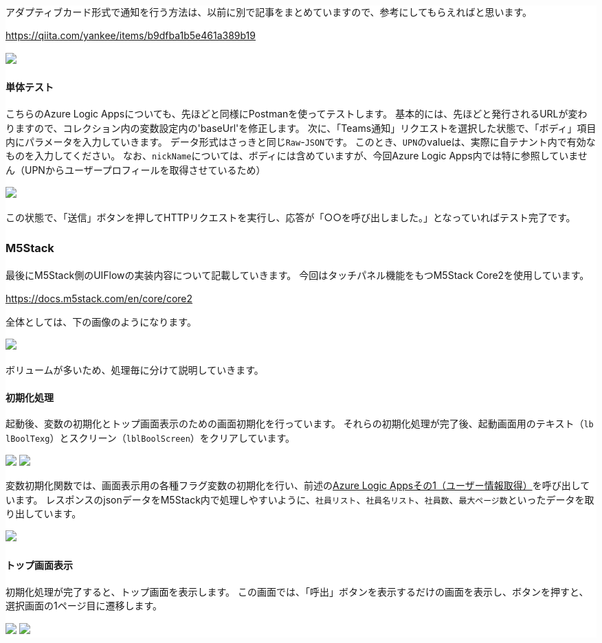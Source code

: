 アダプティブカード形式で通知を行う方法は、以前に別で記事をまとめていますので、参考にしてもらえればと思います。

https://qiita.com/yankee/items/b9dfba1b5e461a389b19

<img src="https://qiita-image-store.s3.ap-northeast-1.amazonaws.com/0/371217/717a491e-5c82-dadd-d95d-47949fa79fe2.png" width="600">

#### 単体テスト

こちらのAzure Logic Appsについても、先ほどと同様にPostmanを使ってテストします。
基本的には、先ほどと発行されるURLが変わりますので、コレクション内の変数設定内の'baseUrl'を修正します。
次に、「Teams通知」リクエストを選択した状態で、「ボディ」項目内にパラメータを入力していきます。
データ形式はさっきと同じ`Raw`-`JSON`です。
このとき、`UPN`のvalueは、実際に自テナント内で有効なものを入力してください。
なお、`nickName`については、ボディには含めていますが、今回Azure Logic Apps内では特に参照していません（UPNからユーザープロフィールを取得させているため）

<img src="https://qiita-image-store.s3.ap-northeast-1.amazonaws.com/0/371217/1315006e-2f08-07ce-ba85-dea7953b3220.png" width="600">

この状態で、「送信」ボタンを押してHTTPリクエストを実行し、応答が「○○を呼び出しました。」となっていればテスト完了です。

### M5Stack

最後にM5Stack側のUIFlowの実装内容について記載していきます。
今回はタッチパネル機能をもつM5Stack Core2を使用しています。

https://docs.m5stack.com/en/core/core2

全体としては、下の画像のようになります。

<img src="https://qiita-image-store.s3.ap-northeast-1.amazonaws.com/0/371217/1d18b92b-127b-0f77-15e9-6c71df6bc917.png" width="800">

ボリュームが多いため、処理毎に分けて説明していきます。

#### 初期化処理

起動後、変数の初期化とトップ画面表示のための画面初期化を行っています。
それらの初期化処理が完了後、起動画面用のテキスト（`lblBoolTexg`）とスクリーン（`lblBoolScreen`）をクリアしています。

<img src="https://qiita-image-store.s3.ap-northeast-1.amazonaws.com/0/371217/d5b81f39-e018-c6c2-60ed-a14c2c788041.png" width="500">

<img src="https://qiita-image-store.s3.ap-northeast-1.amazonaws.com/0/371217/aa205cf7-e961-359e-e48f-bbce30ff5328.jpeg" width="250">

変数初期化関数では、画面表示用の各種フラグ変数の初期化を行い、前述の[Azure Logic Appsその1（ユーザー情報取得）](#azure-logic-appsその1ユーザー情報取得)を呼び出しています。
レスポンスのjsonデータをM5Stack内で処理しやすいように、`社員リスト`、`社員名リスト`、`社員数`、`最大ページ数`といったデータを取り出しています。

<img src="https://qiita-image-store.s3.ap-northeast-1.amazonaws.com/0/371217/997ca9a9-ea2c-bf70-2090-ad8c0400a865.png" width="500">

#### トップ画面表示

初期化処理が完了すると、トップ画面を表示します。
この画面では、「呼出」ボタンを表示するだけの画面を表示し、ボタンを押すと、選択画面の1ページ目に遷移します。

<img src="https://qiita-image-store.s3.ap-northeast-1.amazonaws.com/0/371217/054f49b3-ee6b-ca83-f717-40f451be5172.png" width="500">

<img src="https://qiita-image-store.s3.ap-northeast-1.amazonaws.com/0/371217/008e7aec-6aa1-eef8-8af2-35e7ffecce3e.jpeg" width="250">
